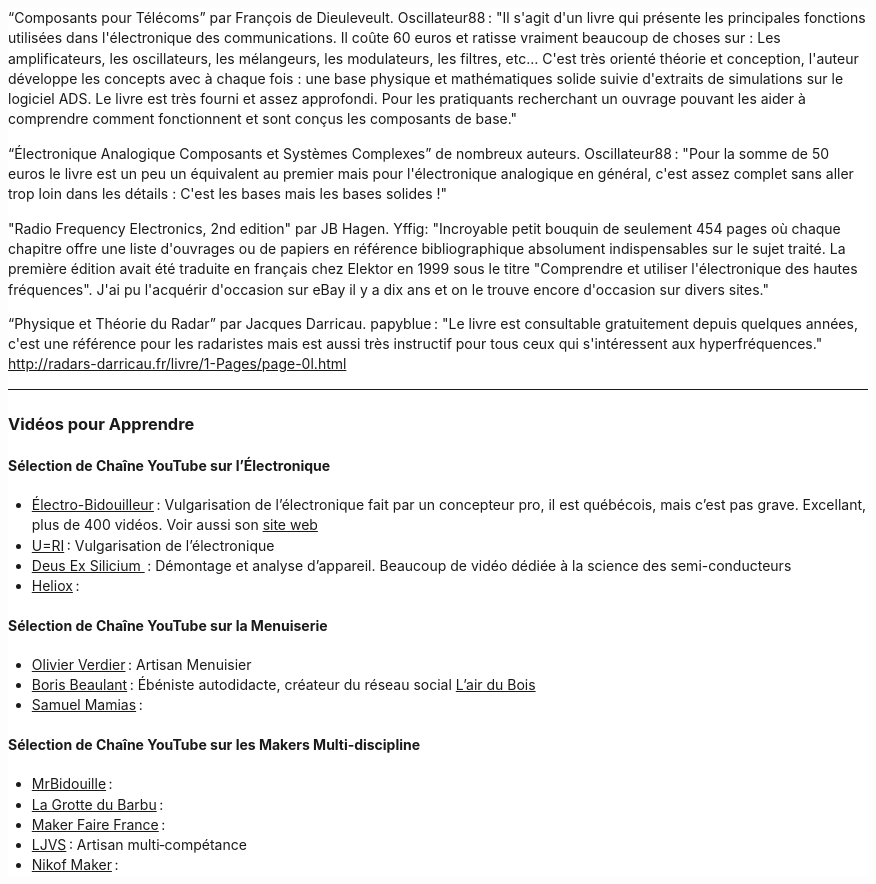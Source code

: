 “Composants pour Télécoms” par François de Dieuleveult.
Oscillateur88 : "Il s'agit d'un livre qui présente les principales fonctions utilisées dans l'électronique des communications. Il coûte 60 euros et ratisse vraiment beaucoup de choses sur : Les amplificateurs, les oscillateurs, les mélangeurs, les modulateurs, les filtres, etc… C'est très orienté théorie et conception, l'auteur développe les concepts avec à chaque fois : une base physique et mathématiques solide suivie d'extraits de simulations sur le logiciel ADS. Le livre est très fourni et assez approfondi. Pour les pratiquants recherchant un ouvrage pouvant les aider à comprendre comment fonctionnent et sont conçus les composants de base."

“Électronique Analogique Composants et Systèmes Complexes” de nombreux auteurs.
Oscillateur88 : "Pour la somme de 50 euros le livre est un peu un équivalent au premier mais pour l'électronique analogique en général, c'est assez complet sans aller trop loin dans les détails : C'est les bases mais les bases solides !"

"Radio Frequency Electronics, 2nd edition" par JB Hagen.
Yffig: "Incroyable petit bouquin de seulement 454 pages où chaque chapitre offre une liste d'ouvrages ou de papiers en référence bibliographique absolument indispensables sur le sujet traité. La première édition avait été traduite en français chez Elektor en 1999 sous le titre "Comprendre et utiliser l'électronique des hautes fréquences". J'ai pu l'acquérir d'occasion sur eBay il y a dix ans et on le trouve encore d'occasion sur divers sites."

“Physique et Théorie du Radar” par Jacques Darricau.
papyblue : "Le livre est consultable gratuitement depuis quelques années, c'est une référence pour les radaristes mais est aussi très instructif pour tous ceux qui s'intéressent aux hyperfréquences."
http://radars-darricau.fr/livre/1-Pages/page-0l.html

------------------------------------------------------------------------

### Vidéos pour Apprendre

#### Sélection de Chaîne YouTube sur l’Électronique

* [Électro-Bidouilleur](https://www.youtube.com/channel/UCvv3bLR4Ws1GVycHG-t3dJw) : Vulgarisation de l’électronique fait par un concepteur pro, il est québécois, mais c’est pas grave. Excellant, plus de 400 vidéos. Voir aussi son [site web](http://bidouilleur.ca/)
* [U=RI](https://www.youtube.com/channel/UCVqx3vXNghSqUcVg2nmegYA) : Vulgarisation de l’électronique
* [Deus Ex Silicium ](https://www.youtube.com/user/dexsilicium) : Démontage et analyse d’appareil. Beaucoup de vidéo dédiée à la science des semi-conducteurs
* [Heliox](https://www.youtube.com/c/HelioxLab) :


#### Sélection de Chaîne YouTube sur la Menuiserie
* [Olivier Verdier](https://www.youtube.com/user/oliverte43) : Artisan Menuisier
* [Boris Beaulant](https://www.youtube.com/channel/UCMsUwOwHnbJPB9Eqgw49vhQ) : Ébéniste autodidacte, créateur du réseau social [L’air du Bois](https://www.lairdubois.fr/)
* [Samuel Mamias](https://www.youtube.com/channel/UC9fGq2-6FaftcegcIadLf6A) :


#### Sélection de Chaîne YouTube sur les Makers Multi‑discipline
* [MrBidouille](https://www.youtube.com/user/monsieurbidouille) :
* [La Grotte du Barbu](https://www.youtube.com/user/TravailleursDuWeb) :
* [Maker Faire France](https://www.youtube.com/channel/UCtjPHiUM41RcPzdBrN7TEzQ/videos) :
* [LJVS](https://www.youtube.com/channel/UCxiqy-VOYw6uBE4raFCz4Ow) : Artisan multi‑compétance
* [Nikof Maker](https://www.youtube.com/channel/UC7NjYALQQxuSlQvRFRqt5pA) :
